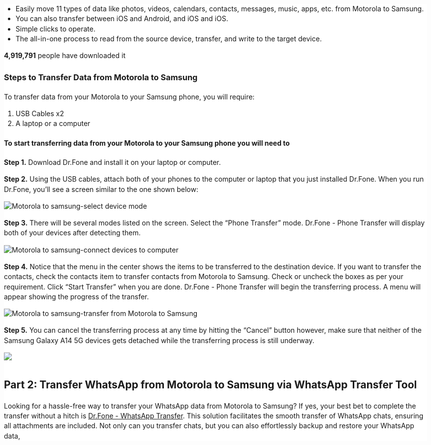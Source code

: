 - Easily move 11 types of data like photos, videos, calendars, contacts, messages, music, apps, etc. from Motorola to Samsung.
- You can also transfer between iOS and Android, and iOS and iOS.
- Simple clicks to operate.
- The all-in-one process to read from the source device, transfer, and write to the target device.

**4,919,791** people have downloaded it

### Steps to Transfer Data from Motorola to Samsung

To transfer data from your Motorola to your Samsung phone, you will require:

1. USB Cables x2
2. A laptop or a computer

#### To start transferring data from your Motorola to your Samsung phone you will need to

**Step 1.** Download Dr.Fone and install it on your laptop or computer.

**Step 2.** Using the USB cables, attach both of your phones to the computer or laptop that you just installed Dr.Fone. When you run Dr.Fone, you’ll see a screen similar to the one shown below:

![Motorola to samsung-select device mode](https://images.wondershare.com/drfone/guide/drfone-home.png)

**Step 3.** There will be several modes listed on the screen. Select the “Phone Transfer” mode. Dr.Fone - Phone Transfer will display both of your devices after detecting them.

![Motorola to samsung-connect devices to computer](https://images.wondershare.com/drfone/guide/transfer-ios-to-android-1.png)

**Step 4.** Notice that the menu in the center shows the items to be transferred to the destination device. If you want to transfer the contacts, check the contacts item to transfer contacts from Motorola to Samsung. Check or uncheck the boxes as per your requirement. Click “Start Transfer” when you are done. Dr.Fone - Phone Transfer will begin the transferring process. A menu will appear showing the progress of the transfer.

![Motorola to samsung-transfer from Motorola to Samsung](https://images.wondershare.com/drfone/guide/transfer-ios-to-android-4.png)

**Step 5.** You can cancel the transferring process at any time by hitting the “Cancel” button however, make sure that neither of the Samsung Galaxy A14 5G devices gets detached while the transferring process is still underway.




<a href="https://shop.copernic.com/order/checkout.php?PRODS=41033095&QTY=1&AFFILIATE=108875&CART=1"><img src="https://secure.2checkout.com/images/merchant/8d30aa96e72440759f74bd2306c1fa3d/Copernic-2023-Affiliate-728x90-Advanced-3YR.png" border="0"></a>

## Part 2: Transfer WhatsApp from Motorola to Samsung via WhatsApp Transfer Tool

Looking for a hassle-free way to transfer your WhatsApp data from Motorola to Samsung? If yes, your best bet to complete the transfer without a hitch is [Dr.Fone - WhatsApp Transfer](https://tools.techidaily.com/wondershare/drfone/whatsapp-transfer/). This solution facilitates the smooth transfer of WhatsApp chats, ensuring all attachments are included. Not only can you transfer chats, but you can also effortlessly backup and restore your WhatsApp data,
